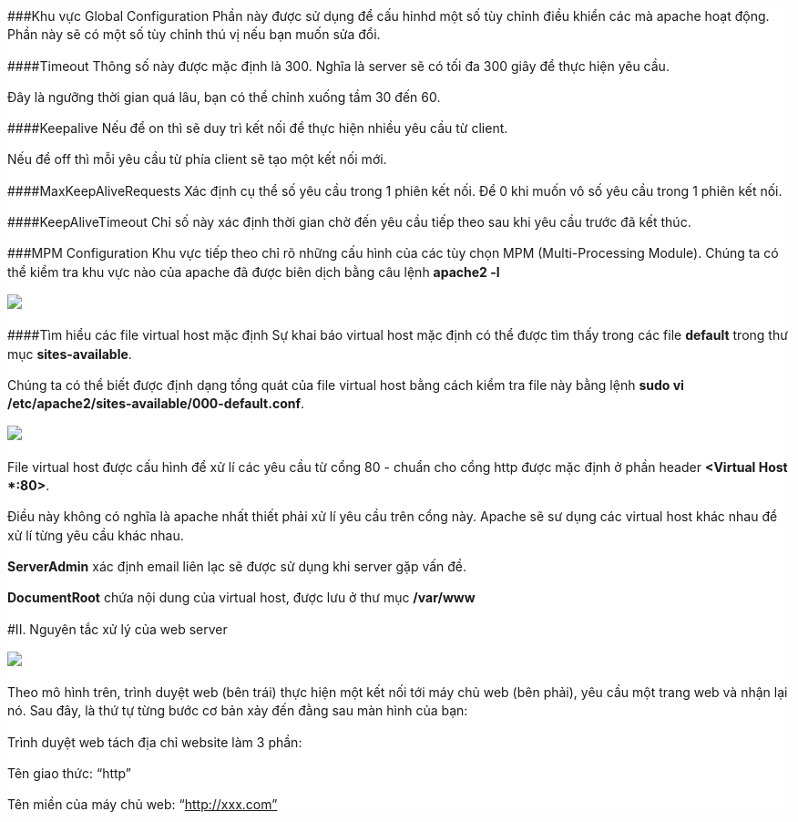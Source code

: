 ###Khu vực Global Configuration
Phần này được sử dụng để cấu hinhd một số tùy chỉnh điều khiển các mà apache hoạt động. Phần này sẽ có một số tùy chỉnh thú vị nếu bạn muốn sửa đổi.

####Timeout
Thông số này được mặc định là 300. Nghĩa là server sẽ có tối đa 300 giây để thực hiện yêu cầu.

Đây là ngưỡng thời gian quá lâu, bạn có thể chỉnh xuống tầm 30 đến 60.

####Keepalive
Nếu để on thì sẽ duy trì kết nối để thực hiện nhiều yêu cầu từ client.

Nếu để off thì mỗi yêu cầu từ phía client sẽ tạo một kết nối mới.

####MaxKeepAliveRequests
Xác định cụ thể số yêu cầu trong 1 phiên kết nối. Để 0 khi muốn vô số yêu cầu trong 1 phiên kết nối.

####KeepAliveTimeout
Chỉ số này xác định thời gian chờ đến yêu cầu tiếp theo sau khi yêu cầu trước đã kết thúc.

###MPM Configuration
Khu vực tiếp theo chỉ rõ những cấu hình của các tùy chọn MPM (Multi-Processing Module). Chúng ta có thể kiểm tra khu vực nào của apache đã được biên dịch bằng câu lệnh **apache2 -l**

![](https://cloud.githubusercontent.com/assets/14356333/10549599/442776ba-746c-11e5-978e-7b2156702560.jpg)

####Tìm hiểu các file virtual host mặc định
Sự khai báo virtual host mặc định có thể được tìm thấy trong các file **default** trong thư mục **sites-available**.

Chúng ta có thể biết được định dạng tổng quát của file virtual host bằng cách kiểm tra file này bằng lệnh **sudo vi /etc/apache2/sites-available/000-default.conf**.

![](https://cloud.githubusercontent.com/assets/14356333/10556776/6f44395e-74b8-11e5-9850-d145e6fa5d60.jpg)

File virtual host được cấu hình để xử lí các yêu cầu từ cổng 80 - chuẩn cho cổng http được mặc định ở phần header **<Virtual Host *:80>**.

Điều này không có nghĩa là apache nhất thiết phải xử lí yêu cầu trên cổng này. Apache sẽ sư dụng các virtual host khác nhau để xử lí từng yêu cầu khác nhau.

**ServerAdmin** xác định email liên lạc sẽ được sử dụng khi server gặp vấn đề.

**DocumentRoot** chứa nội dung của virtual host, được lưu ở thư mục **/var/www**

#II. Nguyên tắc xử lý của web server

![](https://cloud.githubusercontent.com/assets/14356333/10562301/263f9e56-7580-11e5-8ce1-7f3f382fefbe.gif)

Theo mô hình trên, trình duyệt web (bên trái) thực hiện một kết nối tới máy chủ web (bên phải), yêu cầu một trang web và nhận lại nó. Sau đây, là thứ tự từng bước cơ bản xảy đến đằng sau màn hình của bạn:

Trình duyệt web tách địa chỉ website làm 3 phần:

Tên giao thức: “http”

Tên miền của máy chủ web: “http://xxx.com”

